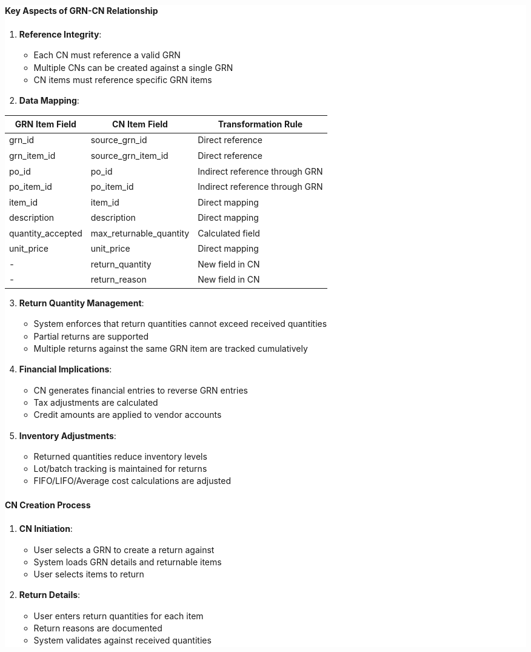 #### Key Aspects of GRN-CN Relationship

1. **Reference Integrity**:
   - Each CN must reference a valid GRN
   - Multiple CNs can be created against a single GRN
   - CN items must reference specific GRN items

2. **Data Mapping**:

| GRN Item Field | CN Item Field | Transformation Rule |
|----------------|---------------|---------------------|
| grn_id | source_grn_id | Direct reference |
| grn_item_id | source_grn_item_id | Direct reference |
| po_id | po_id | Indirect reference through GRN |
| po_item_id | po_item_id | Indirect reference through GRN |
| item_id | item_id | Direct mapping |
| description | description | Direct mapping |
| quantity_accepted | max_returnable_quantity | Calculated field |
| unit_price | unit_price | Direct mapping |
| - | return_quantity | New field in CN |
| - | return_reason | New field in CN |

3. **Return Quantity Management**:
   - System enforces that return quantities cannot exceed received quantities
   - Partial returns are supported
   - Multiple returns against the same GRN item are tracked cumulatively

4. **Financial Implications**:
   - CN generates financial entries to reverse GRN entries
   - Tax adjustments are calculated
   - Credit amounts are applied to vendor accounts

5. **Inventory Adjustments**:
   - Returned quantities reduce inventory levels
   - Lot/batch tracking is maintained for returns
   - FIFO/LIFO/Average cost calculations are adjusted

#### CN Creation Process

1. **CN Initiation**:
   - User selects a GRN to create a return against
   - System loads GRN details and returnable items
   - User selects items to return

2. **Return Details**:
   - User enters return quantities for each item
   - Return reasons are documented
   - System validates against received quantities
